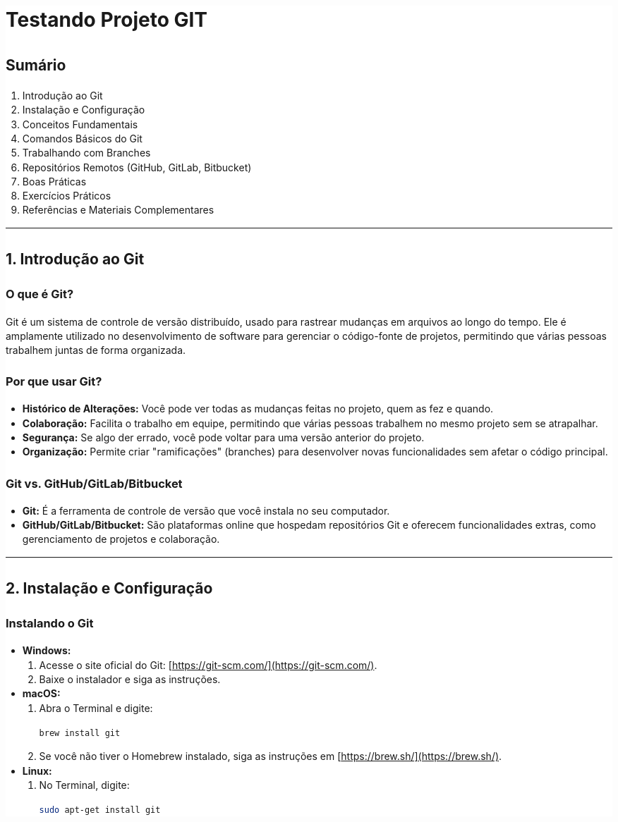 # Testando Projeto GIT

## **Sumário**
1. Introdução ao Git
2. Instalação e Configuração
3. Conceitos Fundamentais
4. Comandos Básicos do Git
5. Trabalhando com Branches
6. Repositórios Remotos (GitHub, GitLab, Bitbucket)
7. Boas Práticas
8. Exercícios Práticos
9. Referências e Materiais Complementares

---

## **1. Introdução ao Git**

### **O que é Git?**
Git é um sistema de controle de versão distribuído, usado para rastrear mudanças em arquivos ao longo do tempo. Ele é amplamente utilizado no desenvolvimento de software para gerenciar o código-fonte de projetos, permitindo que várias pessoas trabalhem juntas de forma organizada.

### **Por que usar Git?**
- **Histórico de Alterações:** Você pode ver todas as mudanças feitas no projeto, quem as fez e quando.
- **Colaboração:** Facilita o trabalho em equipe, permitindo que várias pessoas trabalhem no mesmo projeto sem se atrapalhar.
- **Segurança:** Se algo der errado, você pode voltar para uma versão anterior do projeto.
- **Organização:** Permite criar "ramificações" (branches) para desenvolver novas funcionalidades sem afetar o código principal.

### **Git vs. GitHub/GitLab/Bitbucket**
- **Git:** É a ferramenta de controle de versão que você instala no seu computador.
- **GitHub/GitLab/Bitbucket:** São plataformas online que hospedam repositórios Git e oferecem funcionalidades extras, como gerenciamento de projetos e colaboração.

---

## **2. Instalação e Configuração**

### **Instalando o Git**
- **Windows:**
  1. Acesse o site oficial do Git: [https://git-scm.com/](https://git-scm.com/).
  2. Baixe o instalador e siga as instruções.
- **macOS:**
  1. Abra o Terminal e digite:
     ```bash
     brew install git
     ```
  2. Se você não tiver o Homebrew instalado, siga as instruções em [https://brew.sh/](https://brew.sh/).
- **Linux:**
  1. No Terminal, digite:
     ```bash
     sudo apt-get install git
     ```
